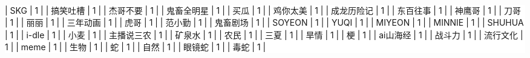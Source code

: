 | SKG | 1 |
| 搞笑吐槽 | 1 |
| 杰哥不要 | 1 |
| 鬼畜全明星 | 1 |
| 买瓜 | 1 |
| 鸡你太美 | 1 |
| 成龙历险记 | 1 |
| 东百往事 | 1 |
| 神鹰哥 | 1 |
| 刀哥 | 1 |
| 丽丽 | 1 |
| 三年动画 | 1 |
| 虎哥 | 1 |
| 范小勤 | 1 |
| 鬼畜剧场 | 1 |
| SOYEON | 1 |
| YUQI | 1 |
| MIYEON | 1 |
| MINNIE | 1 |
| SHUHUA | 1 |
| i-dle | 1 |
| 小麦 | 1 |
| 主播说三农 | 1 |
| 矿泉水 | 1 |
| 农民 | 1 |
| 三夏 | 1 |
| 旱情 | 1 |
| 梗 | 1 |
| ai山海经 | 1 |
| 战斗力 | 1 |
| 流行文化 | 1 |
| meme | 1 |
| 生物 | 1 |
| 蛇 | 1 |
| 自然 | 1 |
| 眼镜蛇 | 1 |
| 毒蛇 | 1 |